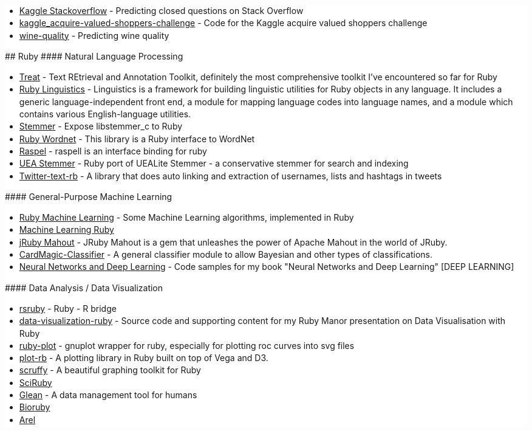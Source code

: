 * [Kaggle Stackoverflow](https://github.com/zygmuntz/kaggle-stackoverflow) - Predicting closed questions on Stack Overflow
* [kaggle_acquire-valued-shoppers-challenge](https://github.com/MLWave/kaggle_acquire-valued-shoppers-challenge) - Code for the Kaggle acquire valued shoppers challenge
* [wine-quality](https://github.com/zygmuntz/wine-quality) - Predicting wine quality

<a name="ruby" />
## Ruby

<a name="ruby-nlp" />
#### Natural Language Processing

* [Treat](https://github.com/louismullie/treat) -  Text REtrieval and Annotation Toolkit, definitely the most comprehensive toolkit I’ve encountered so far for Ruby
* [Ruby Linguistics](http://www.deveiate.org/projects/Linguistics/) -  Linguistics is a framework for building linguistic utilities for Ruby objects in any language. It includes a generic language-independent front end, a module for mapping language codes into language names, and a module which contains various English-language utilities.
* [Stemmer](https://github.com/aurelian/ruby-stemmer) - Expose libstemmer_c to Ruby
* [Ruby Wordnet](http://www.deveiate.org/projects/Ruby-WordNet/) - This library is a Ruby interface to WordNet
* [Raspel](http://sourceforge.net/projects/raspell/) - raspell is an interface binding for ruby
* [UEA Stemmer](https://github.com/ealdent/uea-stemmer) - Ruby port of UEALite Stemmer - a conservative stemmer for search and indexing
* [Twitter-text-rb](https://github.com/twitter/twitter-text-rb) - A library that does auto linking and extraction of usernames, lists and hashtags in tweets

<a name="ruby-general-purpose" />
#### General-Purpose Machine Learning

* [Ruby Machine Learning](https://github.com/tsycho/ruby-machine-learning) - Some Machine Learning algorithms, implemented in Ruby
* [Machine Learning Ruby](https://github.com/mizoR/machine-learning-ruby)
* [jRuby Mahout](https://github.com/vasinov/jruby_mahout) - JRuby Mahout is a gem that unleashes the power of Apache Mahout in the world of JRuby.
* [CardMagic-Classifier](https://github.com/cardmagic/classifier) - A general classifier module to allow Bayesian and other types of classifications.
* [Neural Networks and Deep Learning](https://github.com/mnielsen/neural-networks-and-deep-learning) - Code samples for my book "Neural Networks and Deep Learning" [DEEP LEARNING]

<a name="ruby-data-analysis" />
#### Data Analysis / Data Visualization

* [rsruby](https://github.com/alexgutteridge/rsruby) - Ruby - R bridge
* [data-visualization-ruby](https://github.com/chrislo/data_visualisation_ruby) - Source code and supporting content for my Ruby Manor presentation on Data Visualisation with Ruby
* [ruby-plot](https://www.ruby-toolbox.com/projects/ruby-plot) - gnuplot wrapper for ruby, especially for plotting roc curves into svg files
* [plot-rb](https://github.com/zuhao/plotrb) - A plotting library in Ruby built on top of Vega and D3.
* [scruffy](http://www.rubyinside.com/scruffy-a-beautiful-graphing-toolkit-for-ruby-194.html) - A beautiful graphing toolkit for Ruby
* [SciRuby](http://sciruby.com/)
* [Glean](https://github.com/glean/glean) - A data management tool for humans
* [Bioruby](https://github.com/bioruby/bioruby)
* [Arel](https://github.com/nkallen/arel)
